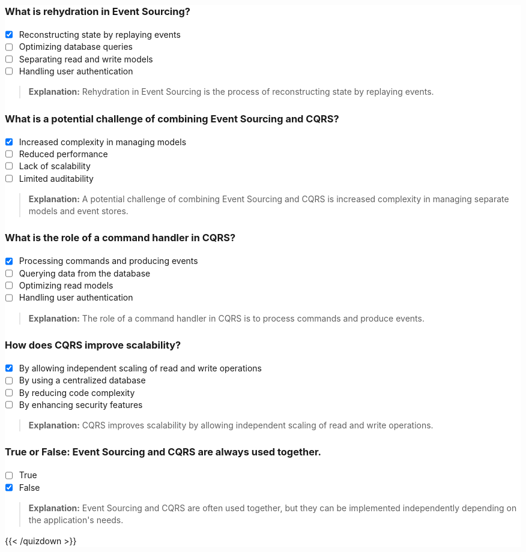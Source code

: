 ### What is rehydration in Event Sourcing?

- [x] Reconstructing state by replaying events
- [ ] Optimizing database queries
- [ ] Separating read and write models
- [ ] Handling user authentication

> **Explanation:** Rehydration in Event Sourcing is the process of reconstructing state by replaying events.

### What is a potential challenge of combining Event Sourcing and CQRS?

- [x] Increased complexity in managing models
- [ ] Reduced performance
- [ ] Lack of scalability
- [ ] Limited auditability

> **Explanation:** A potential challenge of combining Event Sourcing and CQRS is increased complexity in managing separate models and event stores.

### What is the role of a command handler in CQRS?

- [x] Processing commands and producing events
- [ ] Querying data from the database
- [ ] Optimizing read models
- [ ] Handling user authentication

> **Explanation:** The role of a command handler in CQRS is to process commands and produce events.

### How does CQRS improve scalability?

- [x] By allowing independent scaling of read and write operations
- [ ] By using a centralized database
- [ ] By reducing code complexity
- [ ] By enhancing security features

> **Explanation:** CQRS improves scalability by allowing independent scaling of read and write operations.

### True or False: Event Sourcing and CQRS are always used together.

- [ ] True
- [x] False

> **Explanation:** Event Sourcing and CQRS are often used together, but they can be implemented independently depending on the application's needs.

{{< /quizdown >}}
